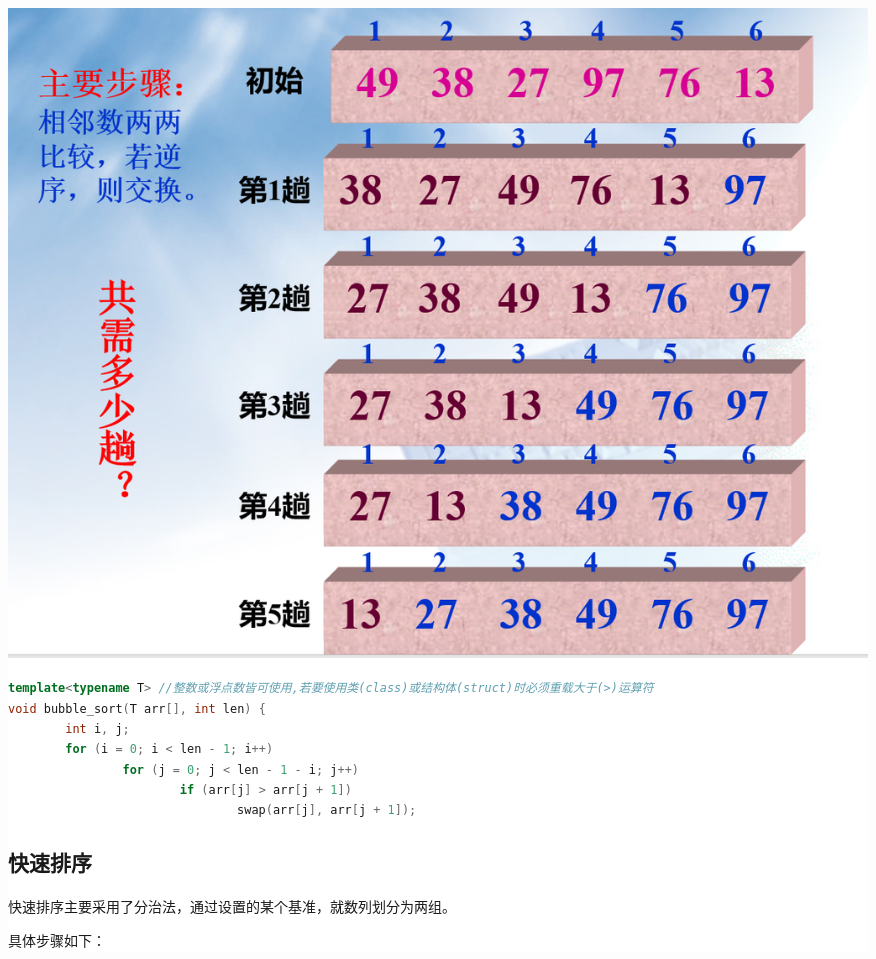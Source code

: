![](/images/冒泡排序.png)



```c++
template<typename T> //整数或浮点数皆可使用,若要使用类(class)或结构体(struct)时必须重载大于(>)运算符
void bubble_sort(T arr[], int len) {
        int i, j;
        for (i = 0; i < len - 1; i++)
                for (j = 0; j < len - 1 - i; j++)
                        if (arr[j] > arr[j + 1])
                                swap(arr[j], arr[j + 1]);
```



## 快速排序

快速排序主要采用了分治法，通过设置的某个基准，就数列划分为两组。

具体步骤如下：
